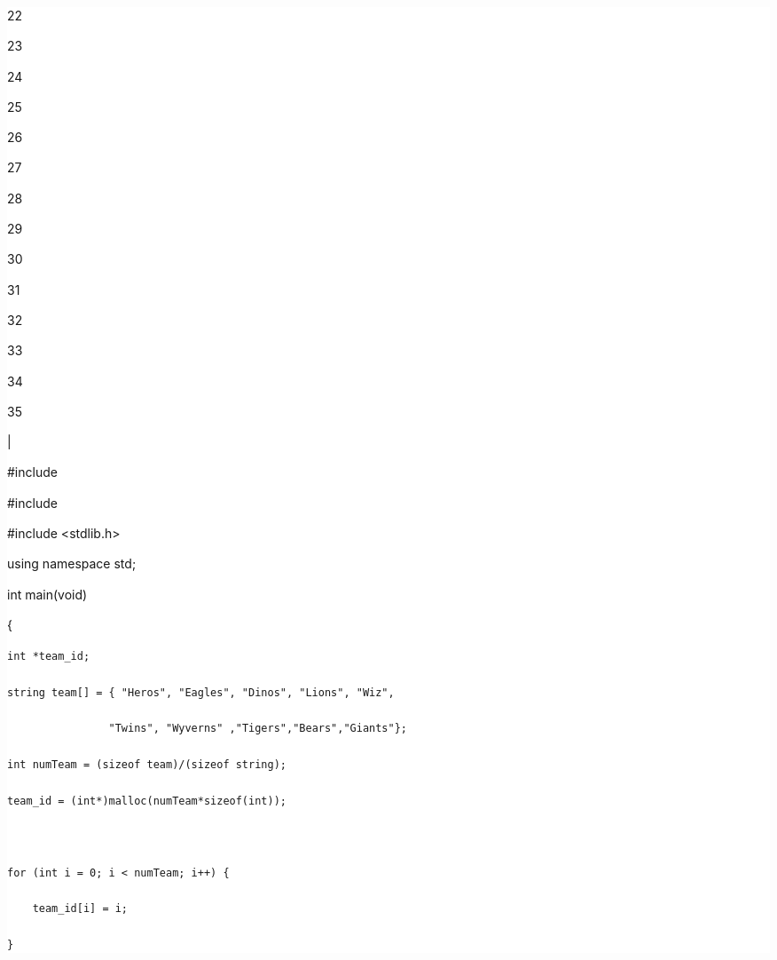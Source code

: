 22

23

24

25

26

27

28

29

30

31

32

33

34

35

|

#include <iostream>

#include <string>

#include <stdlib.h>



using namespace std;





int main(void)

{

    

    int *team_id;

    string team[] = { "Heros", "Eagles", "Dinos", "Lions", "Wiz",

                    "Twins", "Wyverns" ,"Tigers","Bears","Giants"};

    int numTeam = (sizeof team)/(sizeof string);

    team_id = (int*)malloc(numTeam*sizeof(int));



    for (int i = 0; i < numTeam; i++) {

        team_id[i] = i;

    }
